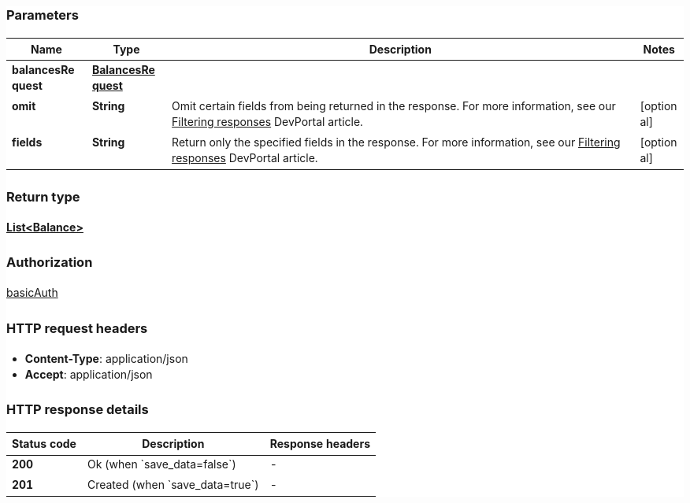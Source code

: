 ### Parameters

| Name | Type | Description  | Notes |
|------------- | ------------- | ------------- | -------------|
| **balancesRequest** | [**BalancesRequest**](BalancesRequest.md)|  | |
| **omit** | **String**| Omit certain fields from being returned in the response. For more information, see our [Filtering responses](https://developers.belvo.com/docs/searching-and-filtering) DevPortal article. | [optional] |
| **fields** | **String**| Return only the specified fields in the response. For more information, see our [Filtering responses](https://developers.belvo.com/docs/searching-and-filtering) DevPortal article. | [optional] |

### Return type

[**List&lt;Balance&gt;**](Balance.md)

### Authorization

[basicAuth](../README.md#basicAuth)

### HTTP request headers

 - **Content-Type**: application/json
 - **Accept**: application/json

### HTTP response details
| Status code | Description | Response headers |
|-------------|-------------|------------------|
| **200** | Ok (when &#x60;save_data&#x3D;false&#x60;) |  -  |
| **201** | Created (when &#x60;save_data&#x3D;true&#x60;) |  -  |

